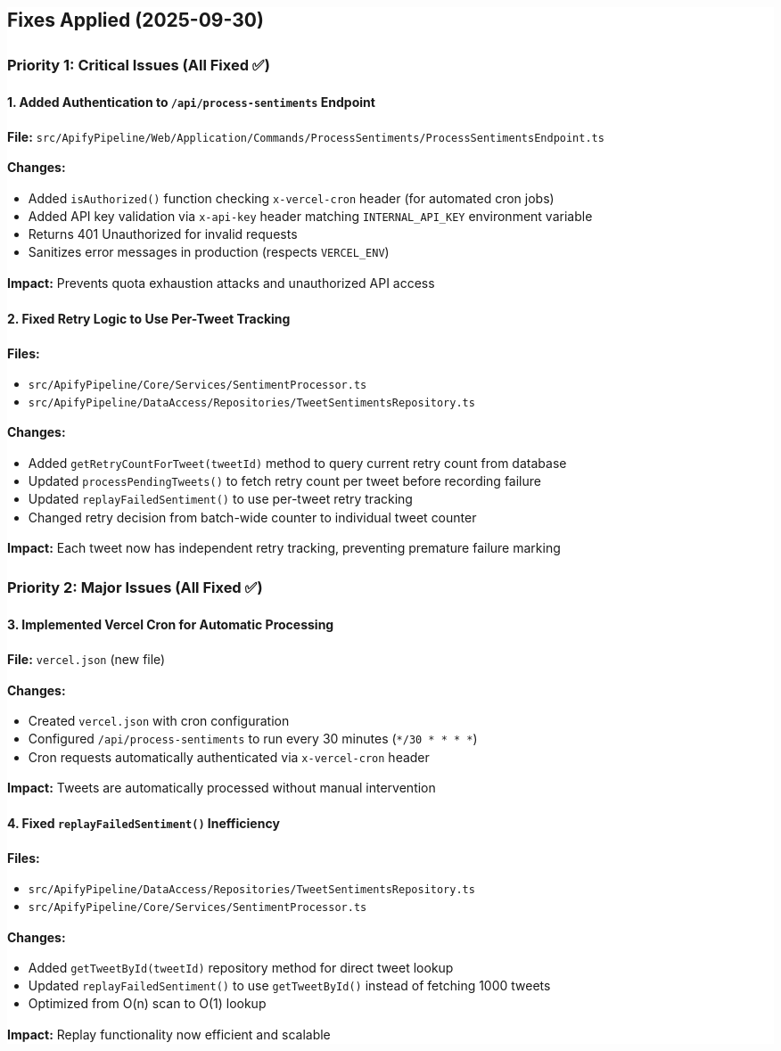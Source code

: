
## Fixes Applied (2025-09-30)

### Priority 1: Critical Issues (All Fixed ✅)

#### 1. Added Authentication to `/api/process-sentiments` Endpoint
**File:** `src/ApifyPipeline/Web/Application/Commands/ProcessSentiments/ProcessSentimentsEndpoint.ts`

**Changes:**
- Added `isAuthorized()` function checking `x-vercel-cron` header (for automated cron jobs)
- Added API key validation via `x-api-key` header matching `INTERNAL_API_KEY` environment variable
- Returns 401 Unauthorized for invalid requests
- Sanitizes error messages in production (respects `VERCEL_ENV`)

**Impact:** Prevents quota exhaustion attacks and unauthorized API access

#### 2. Fixed Retry Logic to Use Per-Tweet Tracking
**Files:**
- `src/ApifyPipeline/Core/Services/SentimentProcessor.ts`
- `src/ApifyPipeline/DataAccess/Repositories/TweetSentimentsRepository.ts`

**Changes:**
- Added `getRetryCountForTweet(tweetId)` method to query current retry count from database
- Updated `processPendingTweets()` to fetch retry count per tweet before recording failure
- Updated `replayFailedSentiment()` to use per-tweet retry tracking
- Changed retry decision from batch-wide counter to individual tweet counter

**Impact:** Each tweet now has independent retry tracking, preventing premature failure marking

### Priority 2: Major Issues (All Fixed ✅)

#### 3. Implemented Vercel Cron for Automatic Processing
**File:** `vercel.json` (new file)

**Changes:**
- Created `vercel.json` with cron configuration
- Configured `/api/process-sentiments` to run every 30 minutes (`*/30 * * * *`)
- Cron requests automatically authenticated via `x-vercel-cron` header

**Impact:** Tweets are automatically processed without manual intervention

#### 4. Fixed `replayFailedSentiment()` Inefficiency
**Files:**
- `src/ApifyPipeline/DataAccess/Repositories/TweetSentimentsRepository.ts`
- `src/ApifyPipeline/Core/Services/SentimentProcessor.ts`

**Changes:**
- Added `getTweetById(tweetId)` repository method for direct tweet lookup
- Updated `replayFailedSentiment()` to use `getTweetById()` instead of fetching 1000 tweets
- Optimized from O(n) scan to O(1) lookup

**Impact:** Replay functionality now efficient and scalable
